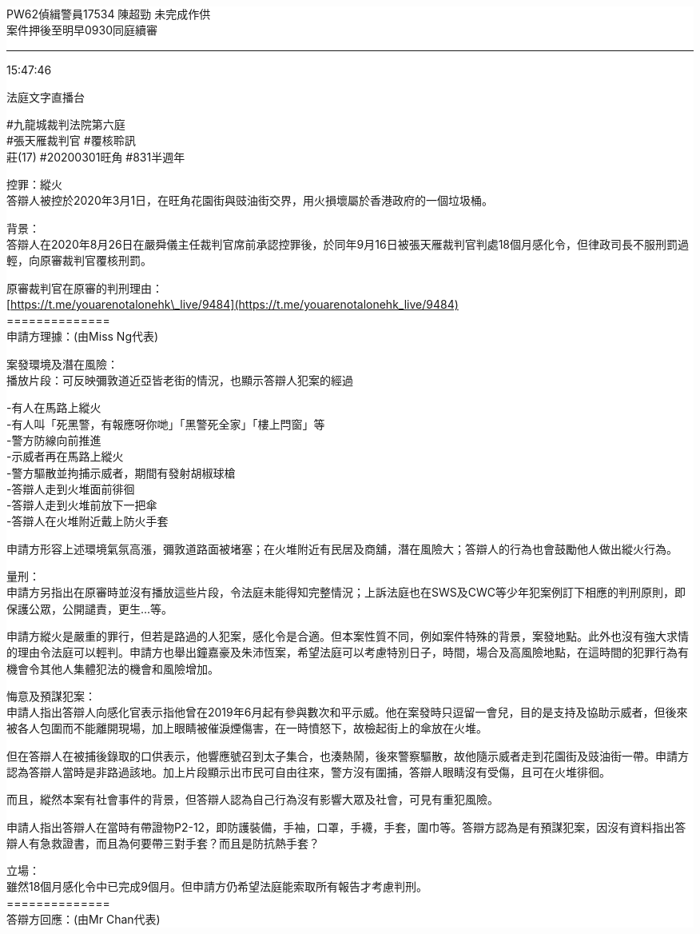 PW62偵緝警員17534 陳超勁 未完成作供  
案件押後至明早0930同庭續審

---
      
15:47:46

法庭文字直播台

\#九龍城裁判法院第六庭  
\#張天雁裁判官 \#覆核聆訊  
莊(17) \#20200301旺角 \#831半週年  
  
控罪：縱火  
答辯人被控於2020年3月1日，在旺角花園街與豉油街交界，用火損壞屬於香港政府的一個垃圾桶。  
  
背景：  
答辯人在2020年8月26日在嚴舜儀主任裁判官席前承認控罪後，於同年9月16日被張天雁裁判官判處18個月感化令，但律政司長不服刑罰過輕，向原審裁判官覆核刑罰。  
  
原審裁判官在原審的判刑理由：  
[https://t.me/youarenotalonehk\_live/9484](https://t.me/youarenotalonehk_live/9484)  
\==============  
申請方理據：(由Miss Ng代表)  
  
案發環境及潛在風險：  
播放片段：可反映彌敦道近亞皆老街的情況，也顯示答辯人犯案的經過  
  
\-有人在馬路上縱火  
\-有人叫「死黑警，有報應呀你哋」「黑警死全家」「樓上閂窗」等  
\-警方防線向前推進  
\-示威者再在馬路上縱火  
\-警方驅散並拘捕示威者，期間有發射胡椒球槍  
\-答辯人走到火堆面前徘徊  
\-答辯人走到火堆前放下一把傘  
\-答辯人在火堆附近戴上防火手套  
  
申請方形容上述環境氣氛高漲，彌敦道路面被堵塞；在火堆附近有民居及商舖，潛在風險大；答辯人的行為也會鼓勵他人做出縱火行為。  
  
量刑：  
申請方另指出在原審時並沒有播放這些片段，令法庭未能得知完整情況；上訴法庭也在SWS及CWC等少年犯案例訂下相應的判刑原則，即保護公眾，公開譴責，更生...等。  
  
申請方縱火是嚴重的罪行，但若是路過的人犯案，感化令是合適。但本案性質不同，例如案件特殊的背景，案發地點。此外也沒有強大求情的理由令法庭可以輕判。申請方也舉出鐘嘉豪及朱沛恆案，希望法庭可以考慮特別日子，時間，場合及高風險地點，在這時間的犯罪行為有機會令其他人集體犯法的機會和風險增加。  
  
悔意及預謀犯案：  
申請人指出答辯人向感化官表示指他曾在2019年6月起有參與數次和平示威。他在案發時只逗留一會兒，目的是支持及協助示威者，但後來被各人包圍而不能離開現場，加上眼睛被催淚煙傷害，在一時憤怒下，故檢起街上的傘放在火堆。  
  
但在答辯人在被捕後錄取的口供表示，他響應號召到太子集合，也湊熱鬧，後來警察驅散，故他隨示威者走到花園街及豉油街一帶。申請方認為答辯人當時是非路過該地。加上片段顯示出市民可自由往來，警方沒有圍捕，答辯人眼睛沒有受傷，且可在火堆徘徊。  
  
而且，縱然本案有社會事件的背景，但答辯人認為自己行為沒有影響大眾及社會，可見有重犯風險。  
  
申請人指出答辯人在當時有帶證物P2-12，即防護裝備，手袖，口罩，手襪，手套，圍巾等。答辯方認為是有預謀犯案，因沒有資料指出答辯人有急救證書，而且為何要帶三對手套？而且是防抗熱手套？  
  
立場：  
雖然18個月感化令中已完成9個月。但申請方仍希望法庭能索取所有報告才考慮判刑。  
\==============  
答辯方回應：(由Mr Chan代表)  
  